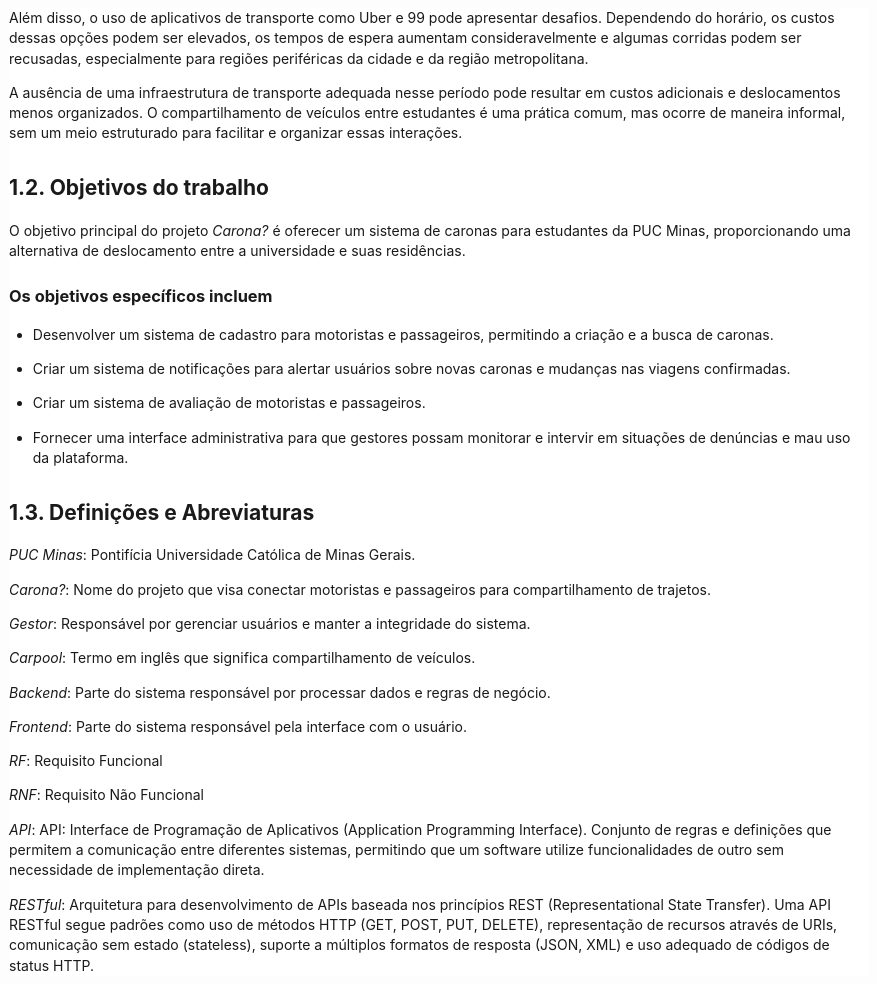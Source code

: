 Além disso, o uso de aplicativos de transporte como Uber e 99 pode apresentar desafios. Dependendo do horário, os custos dessas opções podem ser elevados, os tempos de espera aumentam consideravelmente e algumas corridas podem ser recusadas, especialmente para regiões periféricas da cidade e da região metropolitana.

A ausência de uma infraestrutura de transporte adequada nesse período pode resultar em custos adicionais e deslocamentos menos organizados. O compartilhamento de veículos entre estudantes é uma prática comum, mas ocorre de maneira informal, sem um meio estruturado para facilitar e organizar essas interações.

## 1.2. Objetivos do trabalho

O objetivo principal do projeto _*Carona?*_ é oferecer um sistema de caronas para estudantes da PUC Minas, proporcionando uma alternativa de deslocamento entre a universidade e suas residências.

### Os objetivos específicos incluem

- Desenvolver um sistema de cadastro para motoristas e passageiros, permitindo a criação e a busca de caronas.

- Criar um sistema de notificações para alertar usuários sobre novas caronas e mudanças nas viagens confirmadas.

- Criar um sistema de avaliação de motoristas e passageiros.

- Fornecer uma interface administrativa para que gestores possam monitorar e intervir em situações de denúncias e mau uso da plataforma.

## 1.3. Definições e Abreviaturas

_PUC Minas_: Pontifícia Universidade Católica de Minas Gerais.

_Carona?_: Nome do projeto que visa conectar motoristas e passageiros para compartilhamento de trajetos.

_Gestor_: Responsável por gerenciar usuários e manter a integridade do sistema.

_Carpool_: Termo em inglês que significa compartilhamento de veículos.

_Backend_: Parte do sistema responsável por processar dados e regras de negócio.

_Frontend_: Parte do sistema responsável pela interface com o usuário.

_RF_: Requisito Funcional

_RNF_: Requisito Não Funcional

_API_: API: Interface de Programação de Aplicativos (Application Programming Interface). Conjunto de regras e definições que permitem a comunicação entre diferentes sistemas, permitindo que um software utilize funcionalidades de outro sem necessidade de implementação direta.

_RESTful_: Arquitetura para desenvolvimento de APIs baseada nos princípios REST (Representational State Transfer). Uma API RESTful segue padrões como uso de métodos HTTP (GET, POST, PUT, DELETE), representação de recursos através de URIs, comunicação sem estado (stateless), suporte a múltiplos formatos de resposta (JSON, XML) e uso adequado de códigos de status HTTP.

<a name="produto"></a>
